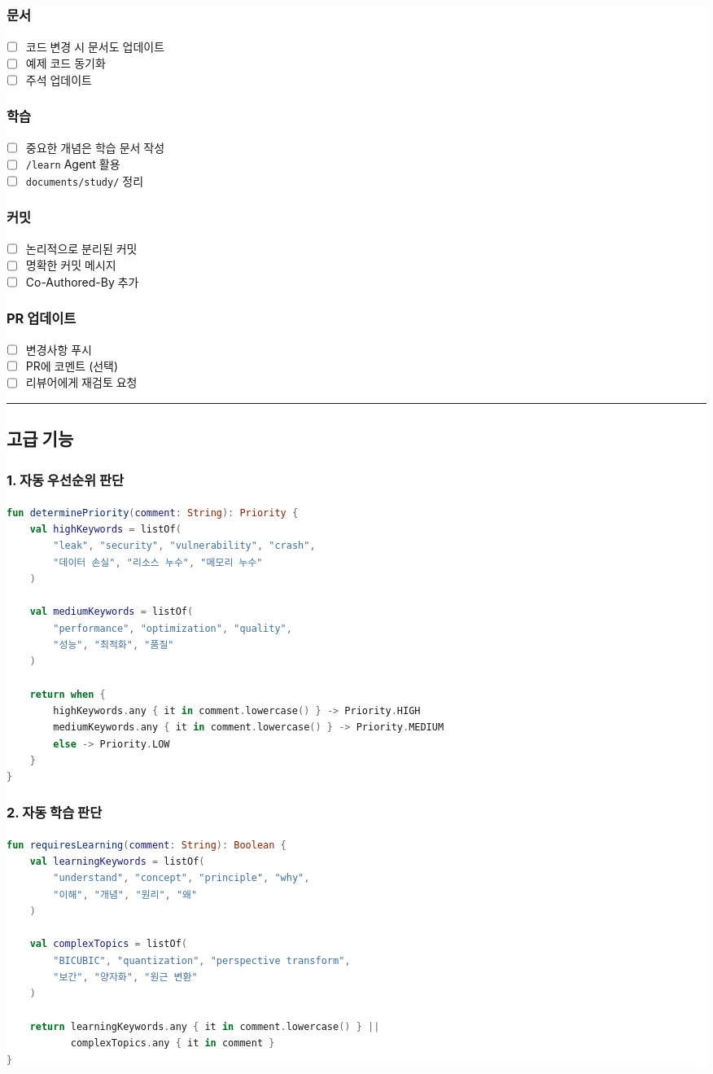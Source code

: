 ### 문서
- [ ] 코드 변경 시 문서도 업데이트
- [ ] 예제 코드 동기화
- [ ] 주석 업데이트

### 학습
- [ ] 중요한 개념은 학습 문서 작성
- [ ] `/learn` Agent 활용
- [ ] `documents/study/` 정리

### 커밋
- [ ] 논리적으로 분리된 커밋
- [ ] 명확한 커밋 메시지
- [ ] Co-Authored-By 추가

### PR 업데이트
- [ ] 변경사항 푸시
- [ ] PR에 코멘트 (선택)
- [ ] 리뷰어에게 재검토 요청

---

## 고급 기능

### 1. 자동 우선순위 판단

```kotlin
fun determinePriority(comment: String): Priority {
    val highKeywords = listOf(
        "leak", "security", "vulnerability", "crash",
        "데이터 손실", "리소스 누수", "메모리 누수"
    )

    val mediumKeywords = listOf(
        "performance", "optimization", "quality",
        "성능", "최적화", "품질"
    )

    return when {
        highKeywords.any { it in comment.lowercase() } -> Priority.HIGH
        mediumKeywords.any { it in comment.lowercase() } -> Priority.MEDIUM
        else -> Priority.LOW
    }
}
```

### 2. 자동 학습 판단

```kotlin
fun requiresLearning(comment: String): Boolean {
    val learningKeywords = listOf(
        "understand", "concept", "principle", "why",
        "이해", "개념", "원리", "왜"
    )

    val complexTopics = listOf(
        "BICUBIC", "quantization", "perspective transform",
        "보간", "양자화", "원근 변환"
    )

    return learningKeywords.any { it in comment.lowercase() } ||
           complexTopics.any { it in comment }
}
```